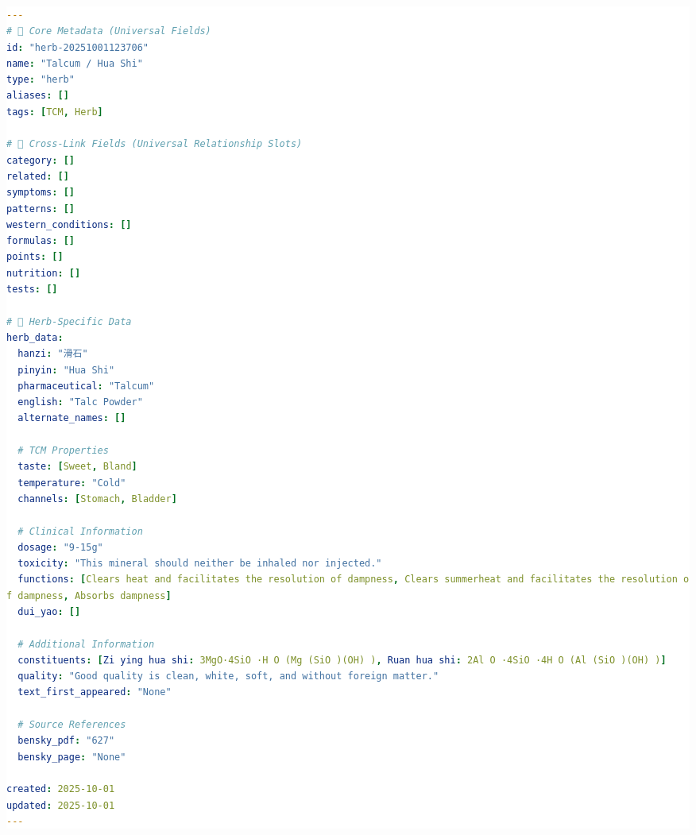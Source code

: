 ```yaml
---
# 🔹 Core Metadata (Universal Fields)
id: "herb-20251001123706"
name: "Talcum / Hua Shi"
type: "herb"
aliases: []
tags: [TCM, Herb]

# 🔹 Cross-Link Fields (Universal Relationship Slots)
category: []
related: []
symptoms: []
patterns: []
western_conditions: []
formulas: []
points: []
nutrition: []
tests: []

# 🔹 Herb-Specific Data
herb_data:
  hanzi: "滑石"
  pinyin: "Hua Shi"
  pharmaceutical: "Talcum"
  english: "Talc Powder"
  alternate_names: []

  # TCM Properties
  taste: [Sweet, Bland]
  temperature: "Cold"
  channels: [Stomach, Bladder]

  # Clinical Information
  dosage: "9-15g"
  toxicity: "This mineral should neither be inhaled nor injected."
  functions: [Clears heat and facilitates the resolution of dampness, Clears summerheat and facilitates the resolution of dampness, Absorbs dampness]
  dui_yao: []

  # Additional Information
  constituents: [Zi ying hua shi: 3MgO·4SiO ·H O (Mg (SiO )(OH) ), Ruan hua shi: 2Al O ·4SiO ·4H O (Al (SiO )(OH) )]
  quality: "Good quality is clean, white, soft, and without foreign matter."
  text_first_appeared: "None"

  # Source References
  bensky_pdf: "627"
  bensky_page: "None"

created: 2025-10-01
updated: 2025-10-01
---
```
